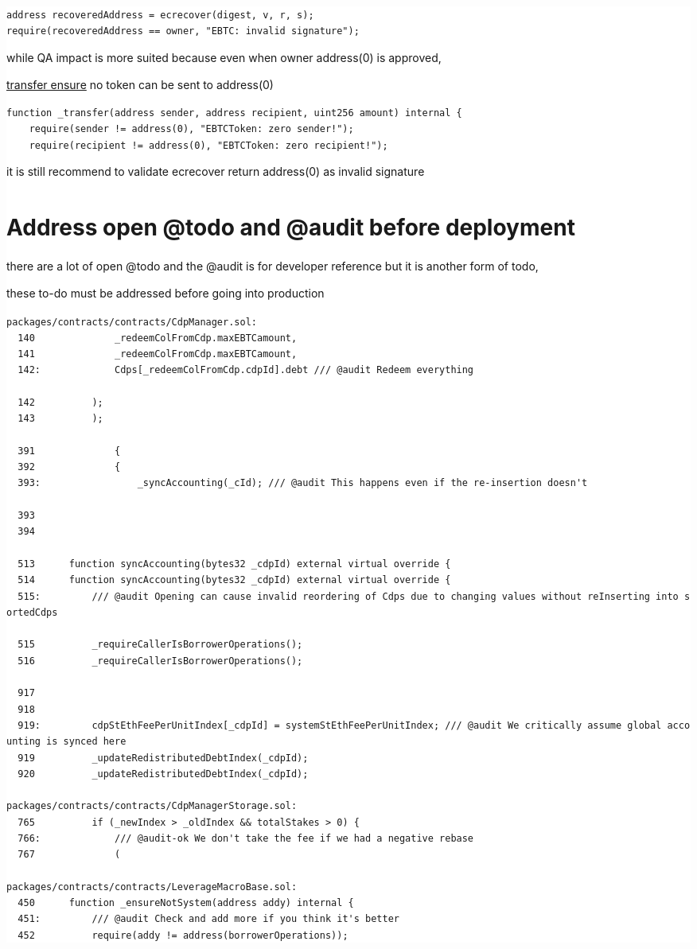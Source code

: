 ```solidity
address recoveredAddress = ecrecover(digest, v, r, s);
require(recoveredAddress == owner, "EBTC: invalid signature");
```

while QA impact is more suited because even when owner address(0) is approved, 

[transfer ensure](https://github.com/code-423n4/2023-10-badger/blob/f2f2e2cf9965a1020661d179af46cb49e993cb7e/packages/contracts/contracts/EBTCToken.sol#L247) no token can be sent to address(0)

```solidity
function _transfer(address sender, address recipient, uint256 amount) internal {
	require(sender != address(0), "EBTCToken: zero sender!");
	require(recipient != address(0), "EBTCToken: zero recipient!");
```

it is still recommend to validate ecrecover return address(0) as invalid signature

# Address open @todo and @audit before deployment

there are a lot of open @todo and the @audit is for developer reference but it is another form of todo,

these to-do must be addressed before going into production

```solidity
packages/contracts/contracts/CdpManager.sol:
  140              _redeemColFromCdp.maxEBTCamount,
  141              _redeemColFromCdp.maxEBTCamount,
  142:             Cdps[_redeemColFromCdp.cdpId].debt /// @audit Redeem everything

  142          );
  143          );

  391              {
  392              {
  393:                 _syncAccounting(_cId); /// @audit This happens even if the re-insertion doesn't

  393  
  394  

  513      function syncAccounting(bytes32 _cdpId) external virtual override {
  514      function syncAccounting(bytes32 _cdpId) external virtual override {
  515:         /// @audit Opening can cause invalid reordering of Cdps due to changing values without reInserting into sortedCdps

  515          _requireCallerIsBorrowerOperations();
  516          _requireCallerIsBorrowerOperations();

  917  
  918  
  919:         cdpStEthFeePerUnitIndex[_cdpId] = systemStEthFeePerUnitIndex; /// @audit We critically assume global accounting is synced here
  919          _updateRedistributedDebtIndex(_cdpId);
  920          _updateRedistributedDebtIndex(_cdpId);

packages/contracts/contracts/CdpManagerStorage.sol:
  765          if (_newIndex > _oldIndex && totalStakes > 0) {
  766:             /// @audit-ok We don't take the fee if we had a negative rebase
  767              (

packages/contracts/contracts/LeverageMacroBase.sol:
  450      function _ensureNotSystem(address addy) internal {
  451:         /// @audit Check and add more if you think it's better
  452          require(addy != address(borrowerOperations));

```